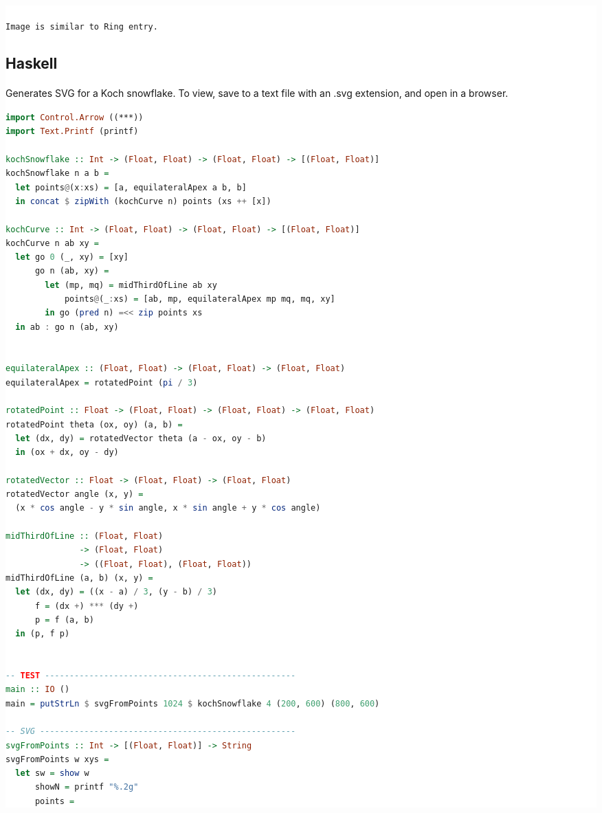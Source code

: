 ```txt

Image is similar to Ring entry.

```



## Haskell


Generates SVG for a Koch snowflake. To view, save to a text file with an .svg extension, and open in a browser.


```haskell
import Control.Arrow ((***))
import Text.Printf (printf)

kochSnowflake :: Int -> (Float, Float) -> (Float, Float) -> [(Float, Float)]
kochSnowflake n a b =
  let points@(x:xs) = [a, equilateralApex a b, b]
  in concat $ zipWith (kochCurve n) points (xs ++ [x])

kochCurve :: Int -> (Float, Float) -> (Float, Float) -> [(Float, Float)]
kochCurve n ab xy =
  let go 0 (_, xy) = [xy]
      go n (ab, xy) =
        let (mp, mq) = midThirdOfLine ab xy
            points@(_:xs) = [ab, mp, equilateralApex mp mq, mq, xy]
        in go (pred n) =<< zip points xs
  in ab : go n (ab, xy)


equilateralApex :: (Float, Float) -> (Float, Float) -> (Float, Float)
equilateralApex = rotatedPoint (pi / 3)

rotatedPoint :: Float -> (Float, Float) -> (Float, Float) -> (Float, Float)
rotatedPoint theta (ox, oy) (a, b) =
  let (dx, dy) = rotatedVector theta (a - ox, oy - b)
  in (ox + dx, oy - dy)

rotatedVector :: Float -> (Float, Float) -> (Float, Float)
rotatedVector angle (x, y) =
  (x * cos angle - y * sin angle, x * sin angle + y * cos angle)

midThirdOfLine :: (Float, Float)
               -> (Float, Float)
               -> ((Float, Float), (Float, Float))
midThirdOfLine (a, b) (x, y) =
  let (dx, dy) = ((x - a) / 3, (y - b) / 3)
      f = (dx +) *** (dy +)
      p = f (a, b)
  in (p, f p)


-- TEST ---------------------------------------------------
main :: IO ()
main = putStrLn $ svgFromPoints 1024 $ kochSnowflake 4 (200, 600) (800, 600)

-- SVG ----------------------------------------------------
svgFromPoints :: Int -> [(Float, Float)] -> String
svgFromPoints w xys =
  let sw = show w
      showN = printf "%.2g"
      points =
```